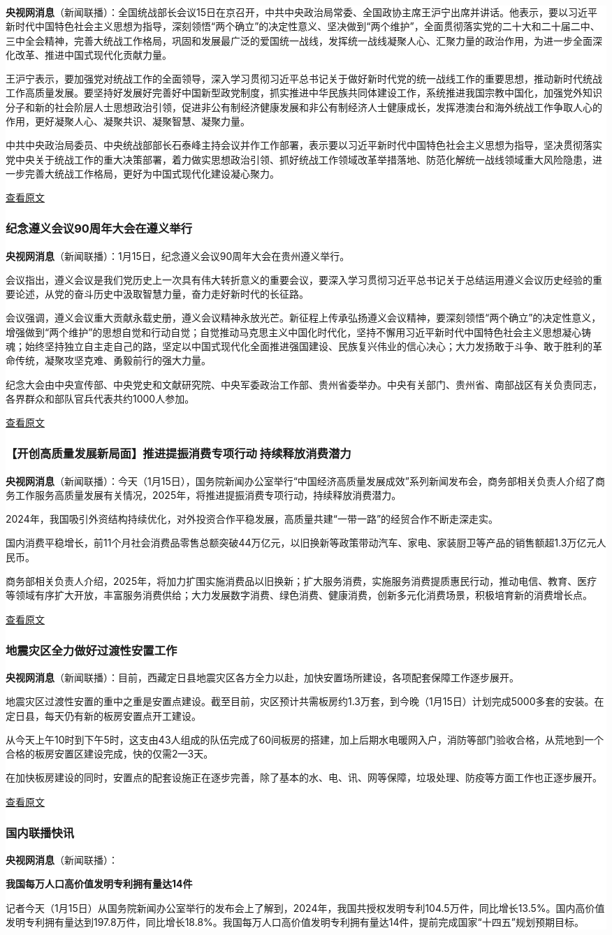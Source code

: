 **央视网消息**（新闻联播）：全国统战部长会议15日在京召开，中共中央政治局常委、全国政协主席王沪宁出席并讲话。他表示，要以习近平新时代中国特色社会主义思想为指导，深刻领悟“两个确立”的决定性意义、坚决做到“两个维护”，全面贯彻落实党的二十大和二十届二中、三中全会精神，完善大统战工作格局，巩固和发展最广泛的爱国统一战线，发挥统一战线凝聚人心、汇聚力量的政治作用，为进一步全面深化改革、推进中国式现代化贡献力量。

王沪宁表示，要加强党对统战工作的全面领导，深入学习贯彻习近平总书记关于做好新时代党的统一战线工作的重要思想，推动新时代统战工作高质量发展。要坚持好发展好完善好中国新型政党制度，抓实推进中华民族共同体建设工作，系统推进我国宗教中国化，加强党外知识分子和新的社会阶层人士思想政治引领，促进非公有制经济健康发展和非公有制经济人士健康成长，发挥港澳台和海外统战工作争取人心的作用，更好凝聚人心、凝聚共识、凝聚智慧、凝聚力量。

中共中央政治局委员、中央统战部部长石泰峰主持会议并作工作部署，表示要以习近平新时代中国特色社会主义思想为指导，坚决贯彻落实党中央关于统战工作的重大决策部署，着力做实思想政治引领、抓好统战工作领域改革举措落地、防范化解统一战线领域重大风险隐患，进一步完善大统战工作格局，更好为中国式现代化建设凝心聚力。

[查看原文](https://tv.cctv.com/2025/01/15/VIDEQYQee2z97eHfmFrlqQXl250115.shtml)

### 纪念遵义会议90周年大会在遵义举行

**央视网消息**（新闻联播）：1月15日，纪念遵义会议90周年大会在贵州遵义举行。

会议指出，遵义会议是我们党历史上一次具有伟大转折意义的重要会议，要深入学习贯彻习近平总书记关于总结运用遵义会议历史经验的重要论述，从党的奋斗历史中汲取智慧力量，奋力走好新时代的长征路。

会议强调，遵义会议重大贡献永载史册，遵义会议精神永放光芒。新征程上传承弘扬遵义会议精神，要深刻领悟“两个确立”的决定性意义，增强做到“两个维护”的思想自觉和行动自觉；自觉推动马克思主义中国化时代化，坚持不懈用习近平新时代中国特色社会主义思想凝心铸魂；始终坚持独立自主走自己的路，坚定以中国式现代化全面推进强国建设、民族复兴伟业的信心决心；大力发扬敢于斗争、敢于胜利的革命传统，凝聚攻坚克难、勇毅前行的强大力量。

纪念大会由中央宣传部、中央党史和文献研究院、中央军委政治工作部、贵州省委举办。中央有关部门、贵州省、南部战区有关负责同志，各界群众和部队官兵代表共约1000人参加。

[查看原文](https://tv.cctv.com/2025/01/15/VIDESH1sZfFeqP13LhTltEHY250115.shtml)

### 【开创高质量发展新局面】推进提振消费专项行动 持续释放消费潜力

**央视网消息**（新闻联播）：今天（1月15日），国务院新闻办公室举行“中国经济高质量发展成效”系列新闻发布会，商务部相关负责人介绍了商务工作服务高质量发展有关情况，2025年，将推进提振消费专项行动，持续释放消费潜力。

2024年，我国吸引外资结构持续优化，对外投资合作平稳发展，高质量共建“一带一路”的经贸合作不断走深走实。

国内消费平稳增长，前11个月社会消费品零售总额突破44万亿元，以旧换新等政策带动汽车、家电、家装厨卫等产品的销售额超1.3万亿元人民币。

商务部相关负责人介绍，2025年，将加力扩围实施消费品以旧换新；扩大服务消费，实施服务消费提质惠民行动，推动电信、教育、医疗等领域有序扩大开放，丰富服务消费供给；大力发展数字消费、绿色消费、健康消费，创新多元化消费场景，积极培育新的消费增长点。

[查看原文](https://tv.cctv.com/2025/01/15/VIDE5X4Lv7UVnyxzG7nG32nv250115.shtml)

### 地震灾区全力做好过渡性安置工作

**央视网消息**（新闻联播）：目前，西藏定日县地震灾区各方全力以赴，加快安置场所建设，各项配套保障工作逐步展开。

地震灾区过渡性安置的重中之重是安置点建设。截至目前，灾区预计共需板房约1.3万套，到今晚（1月15日）计划完成5000多套的安装。在定日县，每天仍有新的板房安置点开工建设。

从今天上午10时到下午5时，这支由43人组成的队伍完成了60间板房的搭建，加上后期水电暖网入户，消防等部门验收合格，从荒地到一个合格的板房安置区建设完成，快的仅需2—3天。

在加快板房建设的同时，安置点的配套设施正在逐步完善，除了基本的水、电、讯、网等保障，垃圾处理、防疫等方面工作也正逐步展开。

[查看原文](https://tv.cctv.com/2025/01/15/VIDE6sMmsSusKhOgCgNVV9ui250115.shtml)

### 国内联播快讯

**央视网消息**（新闻联播）：

**我国每万人口高价值发明专利拥有量达14件**

记者今天（1月15日）从国务院新闻办公室举行的发布会上了解到，2024年，我国共授权发明专利104.5万件，同比增长13.5%。国内高价值发明专利拥有量达到197.8万件，同比增长18.8%。我国每万人口高价值发明专利拥有量达14件，提前完成国家“十四五”规划预期目标。
